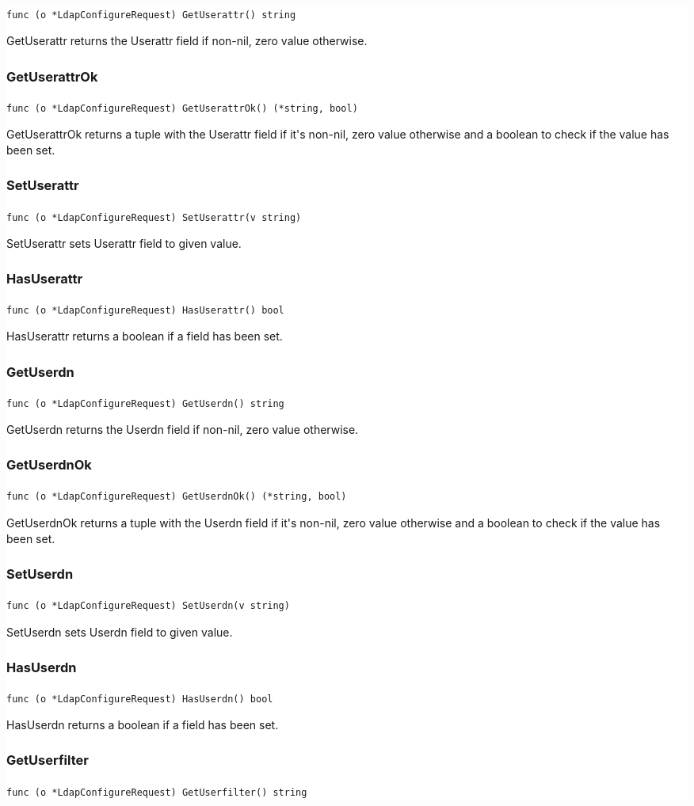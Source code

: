 `func (o *LdapConfigureRequest) GetUserattr() string`

GetUserattr returns the Userattr field if non-nil, zero value otherwise.

### GetUserattrOk

`func (o *LdapConfigureRequest) GetUserattrOk() (*string, bool)`

GetUserattrOk returns a tuple with the Userattr field if it's non-nil, zero value otherwise
and a boolean to check if the value has been set.

### SetUserattr

`func (o *LdapConfigureRequest) SetUserattr(v string)`

SetUserattr sets Userattr field to given value.


### HasUserattr

`func (o *LdapConfigureRequest) HasUserattr() bool`

HasUserattr returns a boolean if a field has been set.




### GetUserdn

`func (o *LdapConfigureRequest) GetUserdn() string`

GetUserdn returns the Userdn field if non-nil, zero value otherwise.

### GetUserdnOk

`func (o *LdapConfigureRequest) GetUserdnOk() (*string, bool)`

GetUserdnOk returns a tuple with the Userdn field if it's non-nil, zero value otherwise
and a boolean to check if the value has been set.

### SetUserdn

`func (o *LdapConfigureRequest) SetUserdn(v string)`

SetUserdn sets Userdn field to given value.


### HasUserdn

`func (o *LdapConfigureRequest) HasUserdn() bool`

HasUserdn returns a boolean if a field has been set.




### GetUserfilter

`func (o *LdapConfigureRequest) GetUserfilter() string`
